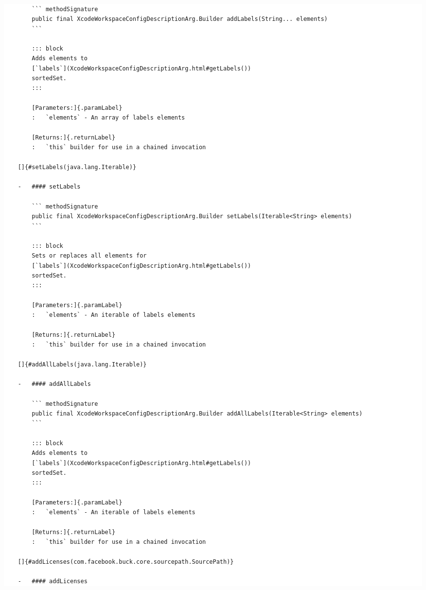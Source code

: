             ``` methodSignature
            public final XcodeWorkspaceConfigDescriptionArg.Builder addLabels​(String... elements)
            ```

            ::: block
            Adds elements to
            [`labels`](XcodeWorkspaceConfigDescriptionArg.html#getLabels())
            sortedSet.
            :::

            [Parameters:]{.paramLabel}
            :   `elements` - An array of labels elements

            [Returns:]{.returnLabel}
            :   `this` builder for use in a chained invocation

        []{#setLabels(java.lang.Iterable)}

        -   #### setLabels

            ``` methodSignature
            public final XcodeWorkspaceConfigDescriptionArg.Builder setLabels​(Iterable<String> elements)
            ```

            ::: block
            Sets or replaces all elements for
            [`labels`](XcodeWorkspaceConfigDescriptionArg.html#getLabels())
            sortedSet.
            :::

            [Parameters:]{.paramLabel}
            :   `elements` - An iterable of labels elements

            [Returns:]{.returnLabel}
            :   `this` builder for use in a chained invocation

        []{#addAllLabels(java.lang.Iterable)}

        -   #### addAllLabels

            ``` methodSignature
            public final XcodeWorkspaceConfigDescriptionArg.Builder addAllLabels​(Iterable<String> elements)
            ```

            ::: block
            Adds elements to
            [`labels`](XcodeWorkspaceConfigDescriptionArg.html#getLabels())
            sortedSet.
            :::

            [Parameters:]{.paramLabel}
            :   `elements` - An iterable of labels elements

            [Returns:]{.returnLabel}
            :   `this` builder for use in a chained invocation

        []{#addLicenses(com.facebook.buck.core.sourcepath.SourcePath)}

        -   #### addLicenses
